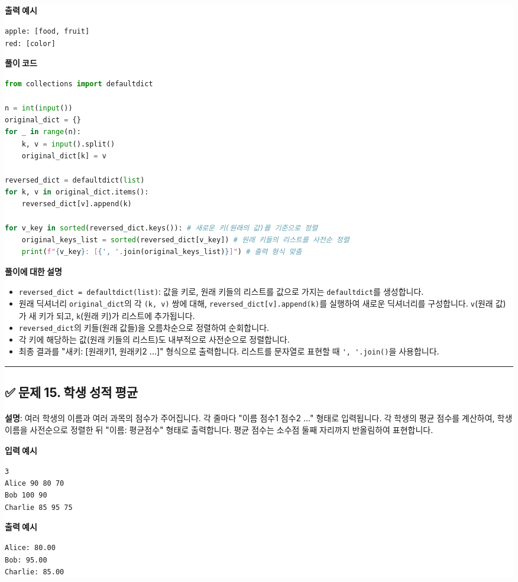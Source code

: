 **출력 예시**
```
apple: [food, fruit]
red: [color]
```

**풀이 코드**
```python
from collections import defaultdict

n = int(input())
original_dict = {}
for _ in range(n):
    k, v = input().split()
    original_dict[k] = v

reversed_dict = defaultdict(list)
for k, v in original_dict.items():
    reversed_dict[v].append(k)

for v_key in sorted(reversed_dict.keys()): # 새로운 키(원래의 값)를 기준으로 정렬
    original_keys_list = sorted(reversed_dict[v_key]) # 원래 키들의 리스트를 사전순 정렬
    print(f"{v_key}: [{', '.join(original_keys_list)}]") # 출력 형식 맞춤
```

**풀이에 대한 설명**
- `reversed_dict = defaultdict(list)`: 값을 키로, 원래 키들의 리스트를 값으로 가지는 `defaultdict`를 생성합니다.
- 원래 딕셔너리 `original_dict`의 각 `(k, v)` 쌍에 대해, `reversed_dict[v].append(k)`를 실행하여 새로운 딕셔너리를 구성합니다. `v`(원래 값)가 새 키가 되고, `k`(원래 키)가 리스트에 추가됩니다.
- `reversed_dict`의 키들(원래 값들)을 오름차순으로 정렬하여 순회합니다.
- 각 키에 해당하는 값(원래 키들의 리스트)도 내부적으로 사전순으로 정렬합니다.
- 최종 결과를 "새키: [원래키1, 원래키2 ...]" 형식으로 출력합니다. 리스트를 문자열로 표현할 때 `', '.join()`을 사용합니다.

---

## ✅ 문제 15. 학생 성적 평균

**설명**: 여러 학생의 이름과 여러 과목의 점수가 주어집니다. 각 줄마다 "이름 점수1 점수2 ..." 형태로 입력됩니다. 각 학생의 평균 점수를 계산하여, 학생 이름을 사전순으로 정렬한 뒤 "이름: 평균점수" 형태로 출력합니다. 평균 점수는 소수점 둘째 자리까지 반올림하여 표현합니다.

**입력 예시**
```
3
Alice 90 80 70
Bob 100 90
Charlie 85 95 75
```

**출력 예시**
```
Alice: 80.00
Bob: 95.00
Charlie: 85.00
```
